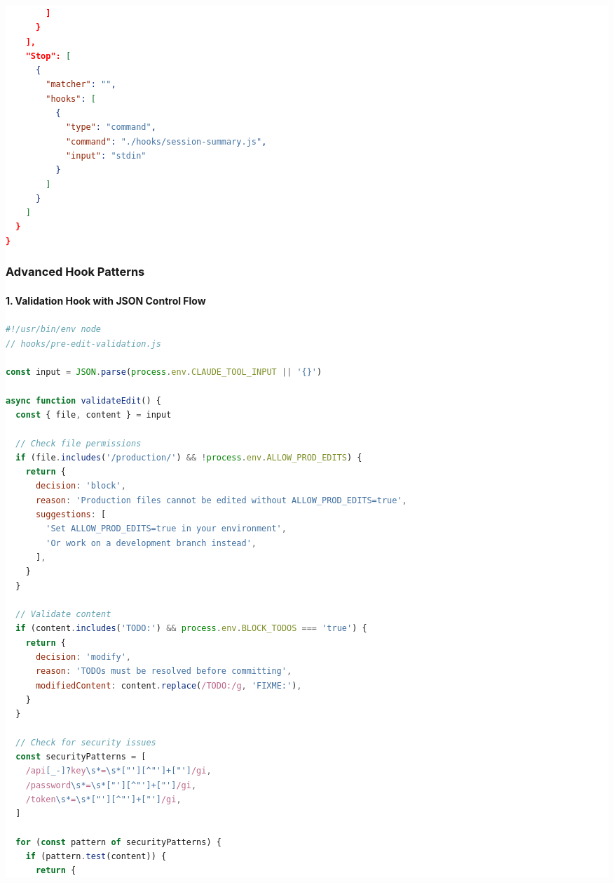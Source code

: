 ```json
        ]
      }
    ],
    "Stop": [
      {
        "matcher": "",
        "hooks": [
          {
            "type": "command",
            "command": "./hooks/session-summary.js",
            "input": "stdin"
          }
        ]
      }
    ]
  }
}
```

### Advanced Hook Patterns

#### 1. Validation Hook with JSON Control Flow

```javascript
#!/usr/bin/env node
// hooks/pre-edit-validation.js

const input = JSON.parse(process.env.CLAUDE_TOOL_INPUT || '{}')

async function validateEdit() {
  const { file, content } = input

  // Check file permissions
  if (file.includes('/production/') && !process.env.ALLOW_PROD_EDITS) {
    return {
      decision: 'block',
      reason: 'Production files cannot be edited without ALLOW_PROD_EDITS=true',
      suggestions: [
        'Set ALLOW_PROD_EDITS=true in your environment',
        'Or work on a development branch instead',
      ],
    }
  }

  // Validate content
  if (content.includes('TODO:') && process.env.BLOCK_TODOS === 'true') {
    return {
      decision: 'modify',
      reason: 'TODOs must be resolved before committing',
      modifiedContent: content.replace(/TODO:/g, 'FIXME:'),
    }
  }

  // Check for security issues
  const securityPatterns = [
    /api[_-]?key\s*=\s*["'][^"']+["']/gi,
    /password\s*=\s*["'][^"']+["']/gi,
    /token\s*=\s*["'][^"']+["']/gi,
  ]

  for (const pattern of securityPatterns) {
    if (pattern.test(content)) {
      return {
```